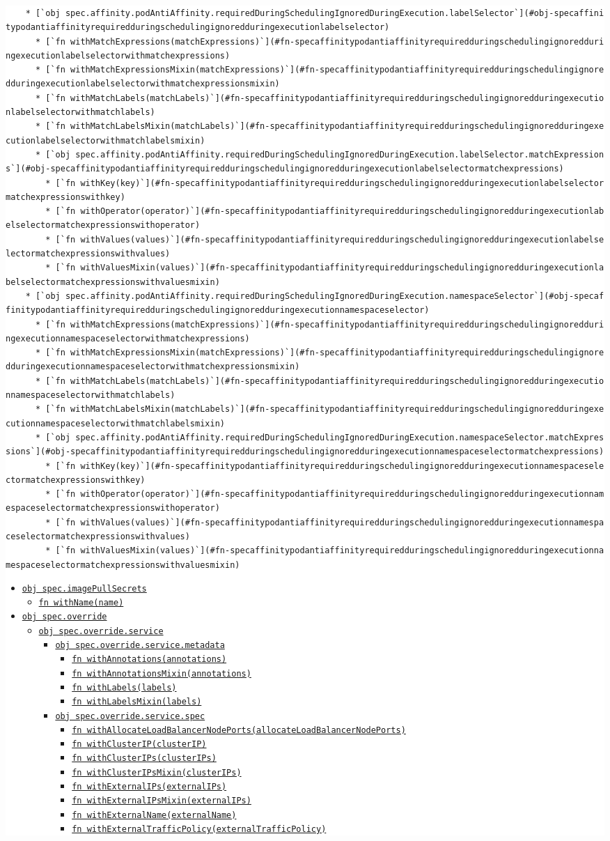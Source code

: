         * [`obj spec.affinity.podAntiAffinity.requiredDuringSchedulingIgnoredDuringExecution.labelSelector`](#obj-specaffinitypodantiaffinityrequiredduringschedulingignoredduringexecutionlabelselector)
          * [`fn withMatchExpressions(matchExpressions)`](#fn-specaffinitypodantiaffinityrequiredduringschedulingignoredduringexecutionlabelselectorwithmatchexpressions)
          * [`fn withMatchExpressionsMixin(matchExpressions)`](#fn-specaffinitypodantiaffinityrequiredduringschedulingignoredduringexecutionlabelselectorwithmatchexpressionsmixin)
          * [`fn withMatchLabels(matchLabels)`](#fn-specaffinitypodantiaffinityrequiredduringschedulingignoredduringexecutionlabelselectorwithmatchlabels)
          * [`fn withMatchLabelsMixin(matchLabels)`](#fn-specaffinitypodantiaffinityrequiredduringschedulingignoredduringexecutionlabelselectorwithmatchlabelsmixin)
          * [`obj spec.affinity.podAntiAffinity.requiredDuringSchedulingIgnoredDuringExecution.labelSelector.matchExpressions`](#obj-specaffinitypodantiaffinityrequiredduringschedulingignoredduringexecutionlabelselectormatchexpressions)
            * [`fn withKey(key)`](#fn-specaffinitypodantiaffinityrequiredduringschedulingignoredduringexecutionlabelselectormatchexpressionswithkey)
            * [`fn withOperator(operator)`](#fn-specaffinitypodantiaffinityrequiredduringschedulingignoredduringexecutionlabelselectormatchexpressionswithoperator)
            * [`fn withValues(values)`](#fn-specaffinitypodantiaffinityrequiredduringschedulingignoredduringexecutionlabelselectormatchexpressionswithvalues)
            * [`fn withValuesMixin(values)`](#fn-specaffinitypodantiaffinityrequiredduringschedulingignoredduringexecutionlabelselectormatchexpressionswithvaluesmixin)
        * [`obj spec.affinity.podAntiAffinity.requiredDuringSchedulingIgnoredDuringExecution.namespaceSelector`](#obj-specaffinitypodantiaffinityrequiredduringschedulingignoredduringexecutionnamespaceselector)
          * [`fn withMatchExpressions(matchExpressions)`](#fn-specaffinitypodantiaffinityrequiredduringschedulingignoredduringexecutionnamespaceselectorwithmatchexpressions)
          * [`fn withMatchExpressionsMixin(matchExpressions)`](#fn-specaffinitypodantiaffinityrequiredduringschedulingignoredduringexecutionnamespaceselectorwithmatchexpressionsmixin)
          * [`fn withMatchLabels(matchLabels)`](#fn-specaffinitypodantiaffinityrequiredduringschedulingignoredduringexecutionnamespaceselectorwithmatchlabels)
          * [`fn withMatchLabelsMixin(matchLabels)`](#fn-specaffinitypodantiaffinityrequiredduringschedulingignoredduringexecutionnamespaceselectorwithmatchlabelsmixin)
          * [`obj spec.affinity.podAntiAffinity.requiredDuringSchedulingIgnoredDuringExecution.namespaceSelector.matchExpressions`](#obj-specaffinitypodantiaffinityrequiredduringschedulingignoredduringexecutionnamespaceselectormatchexpressions)
            * [`fn withKey(key)`](#fn-specaffinitypodantiaffinityrequiredduringschedulingignoredduringexecutionnamespaceselectormatchexpressionswithkey)
            * [`fn withOperator(operator)`](#fn-specaffinitypodantiaffinityrequiredduringschedulingignoredduringexecutionnamespaceselectormatchexpressionswithoperator)
            * [`fn withValues(values)`](#fn-specaffinitypodantiaffinityrequiredduringschedulingignoredduringexecutionnamespaceselectormatchexpressionswithvalues)
            * [`fn withValuesMixin(values)`](#fn-specaffinitypodantiaffinityrequiredduringschedulingignoredduringexecutionnamespaceselectormatchexpressionswithvaluesmixin)
  * [`obj spec.imagePullSecrets`](#obj-specimagepullsecrets)
    * [`fn withName(name)`](#fn-specimagepullsecretswithname)
  * [`obj spec.override`](#obj-specoverride)
    * [`obj spec.override.service`](#obj-specoverrideservice)
      * [`obj spec.override.service.metadata`](#obj-specoverrideservicemetadata)
        * [`fn withAnnotations(annotations)`](#fn-specoverrideservicemetadatawithannotations)
        * [`fn withAnnotationsMixin(annotations)`](#fn-specoverrideservicemetadatawithannotationsmixin)
        * [`fn withLabels(labels)`](#fn-specoverrideservicemetadatawithlabels)
        * [`fn withLabelsMixin(labels)`](#fn-specoverrideservicemetadatawithlabelsmixin)
      * [`obj spec.override.service.spec`](#obj-specoverrideservicespec)
        * [`fn withAllocateLoadBalancerNodePorts(allocateLoadBalancerNodePorts)`](#fn-specoverrideservicespecwithallocateloadbalancernodeports)
        * [`fn withClusterIP(clusterIP)`](#fn-specoverrideservicespecwithclusterip)
        * [`fn withClusterIPs(clusterIPs)`](#fn-specoverrideservicespecwithclusterips)
        * [`fn withClusterIPsMixin(clusterIPs)`](#fn-specoverrideservicespecwithclusteripsmixin)
        * [`fn withExternalIPs(externalIPs)`](#fn-specoverrideservicespecwithexternalips)
        * [`fn withExternalIPsMixin(externalIPs)`](#fn-specoverrideservicespecwithexternalipsmixin)
        * [`fn withExternalName(externalName)`](#fn-specoverrideservicespecwithexternalname)
        * [`fn withExternalTrafficPolicy(externalTrafficPolicy)`](#fn-specoverrideservicespecwithexternaltrafficpolicy)